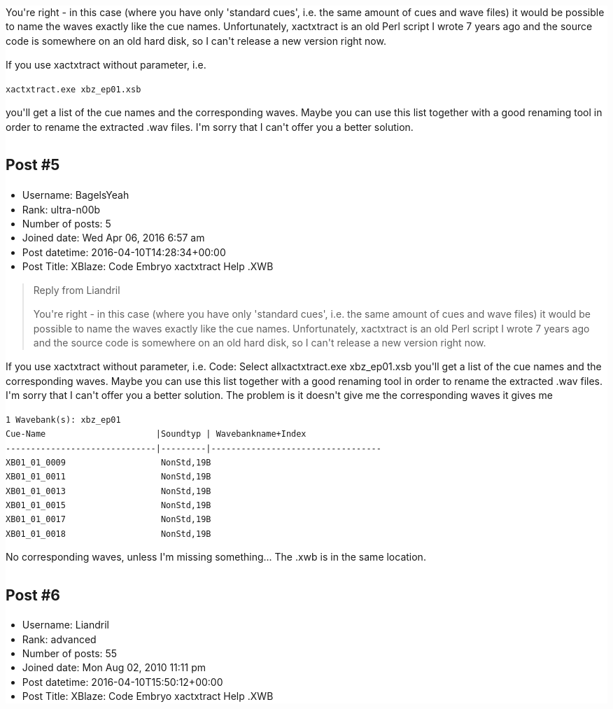 You're right - in this case (where you have only 'standard cues', i.e. the same amount of cues and wave files) it would be possible to name the waves exactly like the cue names. Unfortunately, xactxtract is an old Perl script I wrote 7 years ago and the source code is somewhere on an old hard disk, so I can't release a new version right now.

If you use xactxtract without parameter, i.e.

```
xactxtract.exe xbz_ep01.xsb
```

you'll get a list of the cue names and the corresponding waves. Maybe you can use this list together with a good renaming tool in order to rename the extracted .wav files. I'm sorry that I can't offer you a better solution.
## Post #5
- Username: BagelsYeah
- Rank: ultra-n00b
- Number of posts: 5
- Joined date: Wed Apr 06, 2016 6:57 am
- Post datetime: 2016-04-10T14:28:34+00:00
- Post Title: XBlaze: Code Embryo xactxtract Help .XWB

> Reply from Liandril
>
> You're right - in this case (where you have only 'standard cues', i.e. the same amount of cues and wave files) it would be possible to name the waves exactly like the cue names. Unfortunately, xactxtract is an old Perl script I wrote 7 years ago and the source code is somewhere on an old hard disk, so I can't release a new version right now.

If you use xactxtract without parameter, i.e.
Code: Select allxactxtract.exe xbz_ep01.xsb
you'll get a list of the cue names and the corresponding waves. Maybe you can use this list together with a good renaming tool in order to rename the extracted .wav files. I'm sorry that I can't offer you a better solution.
The problem is it doesn't give me the corresponding waves it gives me

```
1 Wavebank(s): xbz_ep01
Cue-Name                      |Soundtyp | Wavebankname+Index
------------------------------|---------|----------------------------------
XB01_01_0009                   NonStd,19B
XB01_01_0011                   NonStd,19B
XB01_01_0013                   NonStd,19B
XB01_01_0015                   NonStd,19B
XB01_01_0017                   NonStd,19B
XB01_01_0018                   NonStd,19B
```


No corresponding waves, unless I'm missing something...
The .xwb is in the same location.
## Post #6
- Username: Liandril
- Rank: advanced
- Number of posts: 55
- Joined date: Mon Aug 02, 2010 11:11 pm
- Post datetime: 2016-04-10T15:50:12+00:00
- Post Title: XBlaze: Code Embryo xactxtract Help .XWB
